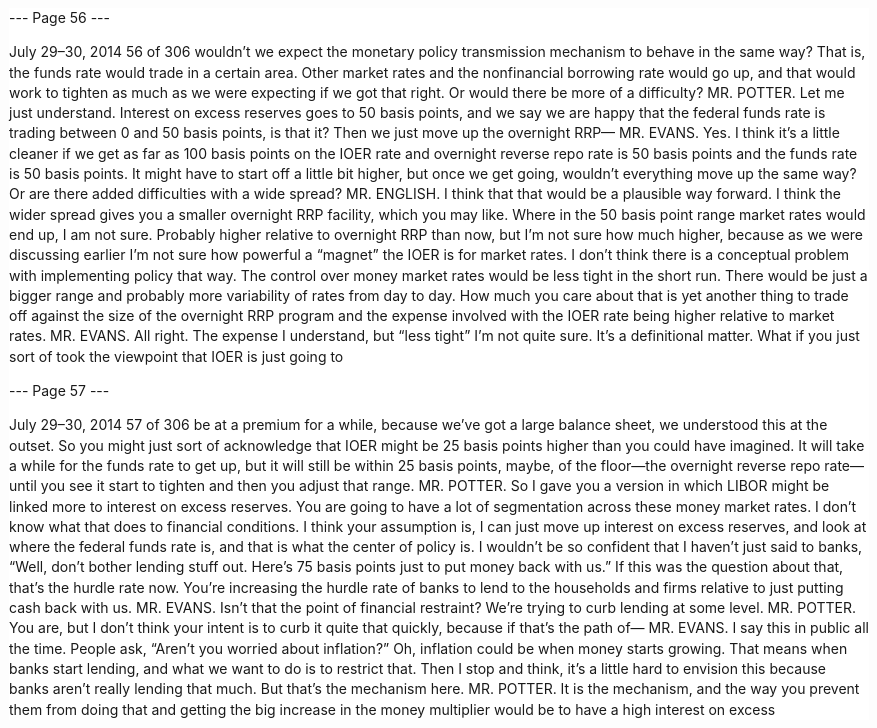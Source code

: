 --- Page 56 ---

July 29–30, 2014 56 of 306
wouldn’t we expect the monetary policy transmission mechanism to behave in the same way?
That is, the funds rate would trade in a certain area. Other market rates and the nonfinancial
borrowing rate would go up, and that would work to tighten as much as we were expecting if we
got that right. Or would there be more of a difficulty?
MR. POTTER. Let me just understand. Interest on excess reserves goes to 50 basis
points, and we say we are happy that the federal funds rate is trading between 0 and 50 basis
points, is that it? Then we just move up the overnight RRP—
MR. EVANS. Yes. I think it’s a little cleaner if we get as far as 100 basis points on the
IOER rate and overnight reverse repo rate is 50 basis points and the funds rate is 50 basis points.
It might have to start off a little bit higher, but once we get going, wouldn’t everything move up
the same way? Or are there added difficulties with a wide spread?
MR. ENGLISH. I think that that would be a plausible way forward. I think the wider
spread gives you a smaller overnight RRP facility, which you may like. Where in the 50 basis
point range market rates would end up, I am not sure. Probably higher relative to overnight RRP
than now, but I’m not sure how much higher, because as we were discussing earlier I’m not sure
how powerful a “magnet” the IOER is for market rates. I don’t think there is a conceptual
problem with implementing policy that way. The control over money market rates would be less
tight in the short run. There would be just a bigger range and probably more variability of rates
from day to day. How much you care about that is yet another thing to trade off against the size
of the overnight RRP program and the expense involved with the IOER rate being higher relative
to market rates.
MR. EVANS. All right. The expense I understand, but “less tight” I’m not quite sure.
It’s a definitional matter. What if you just sort of took the viewpoint that IOER is just going to

--- Page 57 ---

July 29–30, 2014 57 of 306
be at a premium for a while, because we’ve got a large balance sheet, we understood this at the
outset. So you might just sort of acknowledge that IOER might be 25 basis points higher than
you could have imagined. It will take a while for the funds rate to get up, but it will still be
within 25 basis points, maybe, of the floor—the overnight reverse repo rate—until you see it
start to tighten and then you adjust that range.
MR. POTTER. So I gave you a version in which LIBOR might be linked more to
interest on excess reserves. You are going to have a lot of segmentation across these money
market rates. I don’t know what that does to financial conditions. I think your assumption is, I
can just move up interest on excess reserves, and look at where the federal funds rate is, and that
is what the center of policy is. I wouldn’t be so confident that I haven’t just said to banks, “Well,
don’t bother lending stuff out. Here’s 75 basis points just to put money back with us.” If this
was the question about that, that’s the hurdle rate now. You’re increasing the hurdle rate of
banks to lend to the households and firms relative to just putting cash back with us.
MR. EVANS. Isn’t that the point of financial restraint? We’re trying to curb lending at
some level.
MR. POTTER. You are, but I don’t think your intent is to curb it quite that quickly,
because if that’s the path of—
MR. EVANS. I say this in public all the time. People ask, “Aren’t you worried about
inflation?” Oh, inflation could be when money starts growing. That means when banks start
lending, and what we want to do is to restrict that. Then I stop and think, it’s a little hard to
envision this because banks aren’t really lending that much. But that’s the mechanism here.
MR. POTTER. It is the mechanism, and the way you prevent them from doing that and
getting the big increase in the money multiplier would be to have a high interest on excess
